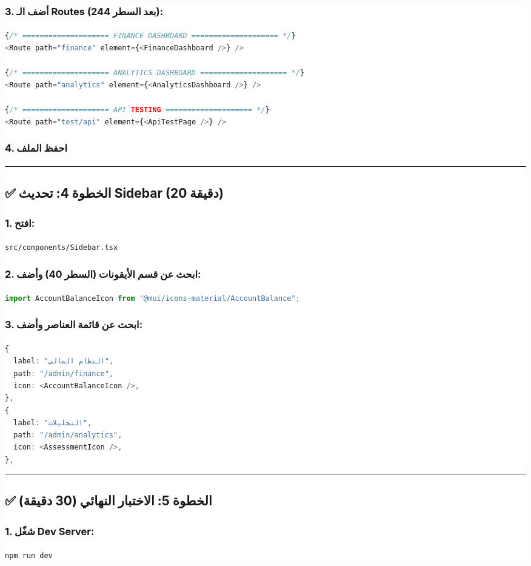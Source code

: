 ### 3. أضف الـ Routes (بعد السطر 244):
```typescript
{/* ==================== FINANCE DASHBOARD ==================== */}
<Route path="finance" element={<FinanceDashboard />} />

{/* ==================== ANALYTICS DASHBOARD ==================== */}
<Route path="analytics" element={<AnalyticsDashboard />} />

{/* ==================== API TESTING ==================== */}
<Route path="test/api" element={<ApiTestPage />} />
```

### 4. احفظ الملف

---

## ✅ الخطوة 4: تحديث Sidebar (20 دقيقة)

### 1. افتح:
```
src/components/Sidebar.tsx
```

### 2. ابحث عن قسم الأيقونات (السطر 40) وأضف:
```typescript
import AccountBalanceIcon from "@mui/icons-material/AccountBalance";
```

### 3. ابحث عن قائمة العناصر وأضف:
```typescript
{
  label: "النظام المالي",
  path: "/admin/finance",
  icon: <AccountBalanceIcon />,
},
{
  label: "التحليلات",
  path: "/admin/analytics",
  icon: <AssessmentIcon />,
},
```

---

## ✅ الخطوة 5: الاختبار النهائي (30 دقيقة)

### 1. شغّل Dev Server:
```bash
npm run dev
```
